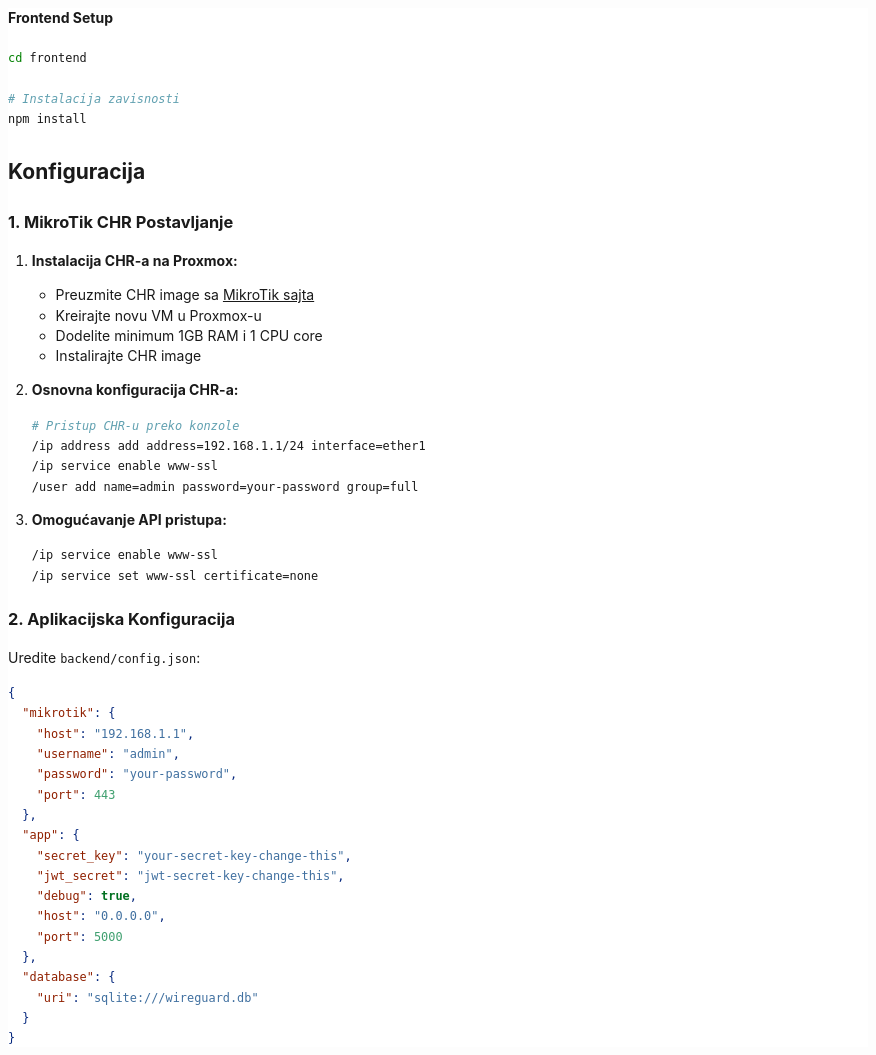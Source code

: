 #### Frontend Setup

```bash
cd frontend

# Instalacija zavisnosti
npm install
```

## Konfiguracija

### 1. MikroTik CHR Postavljanje

1. **Instalacija CHR-a na Proxmox:**
   - Preuzmite CHR image sa [MikroTik sajta](https://mikrotik.com/download)
   - Kreirajte novu VM u Proxmox-u
   - Dodelite minimum 1GB RAM i 1 CPU core
   - Instalirajte CHR image

2. **Osnovna konfiguracija CHR-a:**
   ```bash
   # Pristup CHR-u preko konzole
   /ip address add address=192.168.1.1/24 interface=ether1
   /ip service enable www-ssl
   /user add name=admin password=your-password group=full
   ```

3. **Omogućavanje API pristupa:**
   ```bash
   /ip service enable www-ssl
   /ip service set www-ssl certificate=none
   ```

### 2. Aplikacijska Konfiguracija

Uredite `backend/config.json`:

```json
{
  "mikrotik": {
    "host": "192.168.1.1",
    "username": "admin",
    "password": "your-password",
    "port": 443
  },
  "app": {
    "secret_key": "your-secret-key-change-this",
    "jwt_secret": "jwt-secret-key-change-this",
    "debug": true,
    "host": "0.0.0.0",
    "port": 5000
  },
  "database": {
    "uri": "sqlite:///wireguard.db"
  }
}
```
